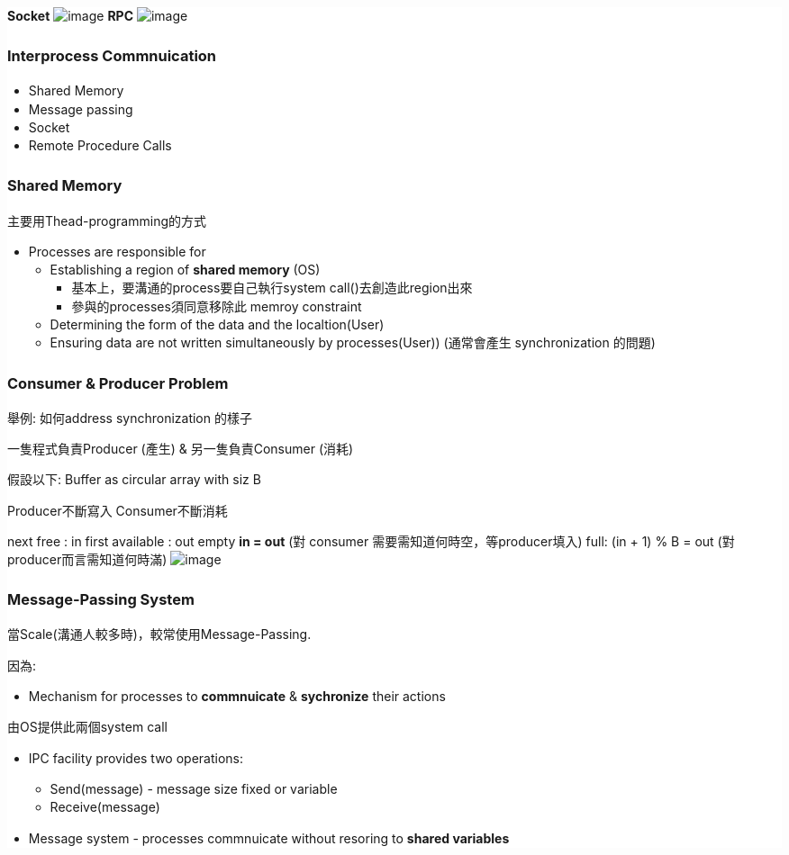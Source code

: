 **Socket**
![image](https://hackmd.io/_uploads/Hk0g5-AIle.png)
**RPC**
![image](https://hackmd.io/_uploads/SkSbq-AIxx.png)

### Interprocess Commnuication

* Shared Memory
* Message passing
* Socket
* Remote Procedure Calls


### **Shared Memory**
主要用Thead-programming的方式

* Processes are responsible for
    * Establishing a region of **shared memory** (OS)
        * 基本上，要溝通的process要自己執行system call()去創造此region出來
        * 參與的processes須同意移除此 memroy constraint 
    * Determining the form of the data and the localtion(User)
    * Ensuring data are not written simultaneously by processes(User)) (通常會產生 synchronization 的問題)

### Consumer & Producer Problem
舉例: 如何address synchronization 的樣子

一隻程式負責Producer (產生) & 另一隻負責Consumer  (消耗)

假設以下:
Buffer as circular array with siz B

Producer不斷寫入
Consumer不斷消耗

next free : in
first available : out
empty **in = out** (對 consumer 需要需知道何時空，等producer填入)
full: (in + 1) % B = out (對producer而言需知道何時滿)
![image](https://hackmd.io/_uploads/H16bJ8gvgx.png)


### Message-Passing System
當Scale(溝通人較多時)，較常使用Message-Passing.

因為:
* Mechanism for processes to **commnuicate** & **sychronize** their actions

由OS提供此兩個system call
* IPC facility provides two operations:
    * Send(message) - message size fixed or variable
    * Receive(message) 

* Message system - processes commnuicate without resoring to **shared variables**
